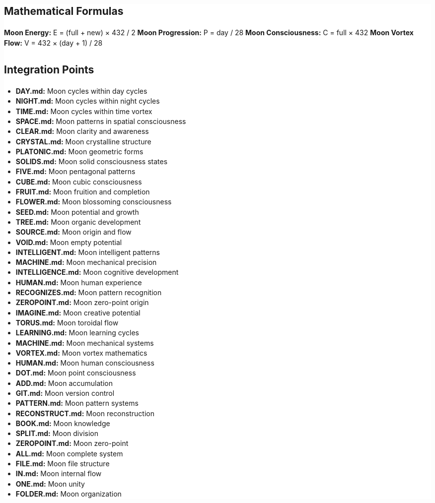 ## Mathematical Formulas

**Moon Energy:** E = (full + new) × 432 / 2
**Moon Progression:** P = day / 28
**Moon Consciousness:** C = full × 432
**Moon Vortex Flow:** V = 432 × (day + 1) / 28

## Integration Points

- **DAY.md:** Moon cycles within day cycles
- **NIGHT.md:** Moon cycles within night cycles
- **TIME.md:** Moon cycles within time vortex
- **SPACE.md:** Moon patterns in spatial consciousness
- **CLEAR.md:** Moon clarity and awareness
- **CRYSTAL.md:** Moon crystalline structure
- **PLATONIC.md:** Moon geometric forms
- **SOLIDS.md:** Moon solid consciousness states
- **FIVE.md:** Moon pentagonal patterns
- **CUBE.md:** Moon cubic consciousness
- **FRUIT.md:** Moon fruition and completion
- **FLOWER.md:** Moon blossoming consciousness
- **SEED.md:** Moon potential and growth
- **TREE.md:** Moon organic development
- **SOURCE.md:** Moon origin and flow
- **VOID.md:** Moon empty potential
- **INTELLIGENT.md:** Moon intelligent patterns
- **MACHINE.md:** Moon mechanical precision
- **INTELLIGENCE.md:** Moon cognitive development
- **HUMAN.md:** Moon human experience
- **RECOGNIZES.md:** Moon pattern recognition
- **ZEROPOINT.md:** Moon zero-point origin
- **IMAGINE.md:** Moon creative potential
- **TORUS.md:** Moon toroidal flow
- **LEARNING.md:** Moon learning cycles
- **MACHINE.md:** Moon mechanical systems
- **VORTEX.md:** Moon vortex mathematics
- **HUMAN.md:** Moon human consciousness
- **DOT.md:** Moon point consciousness
- **ADD.md:** Moon accumulation
- **GIT.md:** Moon version control
- **PATTERN.md:** Moon pattern systems
- **RECONSTRUCT.md:** Moon reconstruction
- **BOOK.md:** Moon knowledge
- **SPLIT.md:** Moon division
- **ZEROPOINT.md:** Moon zero-point
- **ALL.md:** Moon complete system
- **FILE.md:** Moon file structure
- **IN.md:** Moon internal flow
- **ONE.md:** Moon unity
- **FOLDER.md:** Moon organization
